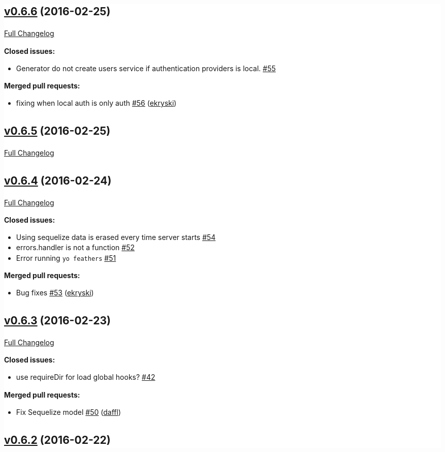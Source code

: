 ## [v0.6.6](https://github.com/feathersjs/generator-feathers/tree/v0.6.6) (2016-02-25)

[Full Changelog](https://github.com/feathersjs/generator-feathers/compare/v0.6.5...v0.6.6)

**Closed issues:**

- Generator do not create users service if authentication providers is local. [\#55](https://github.com/feathersjs/generator-feathers/issues/55)

**Merged pull requests:**

- fixing when local auth is only auth [\#56](https://github.com/feathersjs/generator-feathers/pull/56) ([ekryski](https://github.com/ekryski))

## [v0.6.5](https://github.com/feathersjs/generator-feathers/tree/v0.6.5) (2016-02-25)

[Full Changelog](https://github.com/feathersjs/generator-feathers/compare/v0.6.4...v0.6.5)

## [v0.6.4](https://github.com/feathersjs/generator-feathers/tree/v0.6.4) (2016-02-24)

[Full Changelog](https://github.com/feathersjs/generator-feathers/compare/v0.6.3...v0.6.4)

**Closed issues:**

- Using sequelize data is erased every time server starts [\#54](https://github.com/feathersjs/generator-feathers/issues/54)
- errors.handler is not a function [\#52](https://github.com/feathersjs/generator-feathers/issues/52)
- Error running `yo feathers` [\#51](https://github.com/feathersjs/generator-feathers/issues/51)

**Merged pull requests:**

- Bug fixes [\#53](https://github.com/feathersjs/generator-feathers/pull/53) ([ekryski](https://github.com/ekryski))

## [v0.6.3](https://github.com/feathersjs/generator-feathers/tree/v0.6.3) (2016-02-23)

[Full Changelog](https://github.com/feathersjs/generator-feathers/compare/v0.6.2...v0.6.3)

**Closed issues:**

- use requireDir for load global hooks? [\#42](https://github.com/feathersjs/generator-feathers/issues/42)

**Merged pull requests:**

- Fix Sequelize model [\#50](https://github.com/feathersjs/generator-feathers/pull/50) ([daffl](https://github.com/daffl))

## [v0.6.2](https://github.com/feathersjs/generator-feathers/tree/v0.6.2) (2016-02-22)
